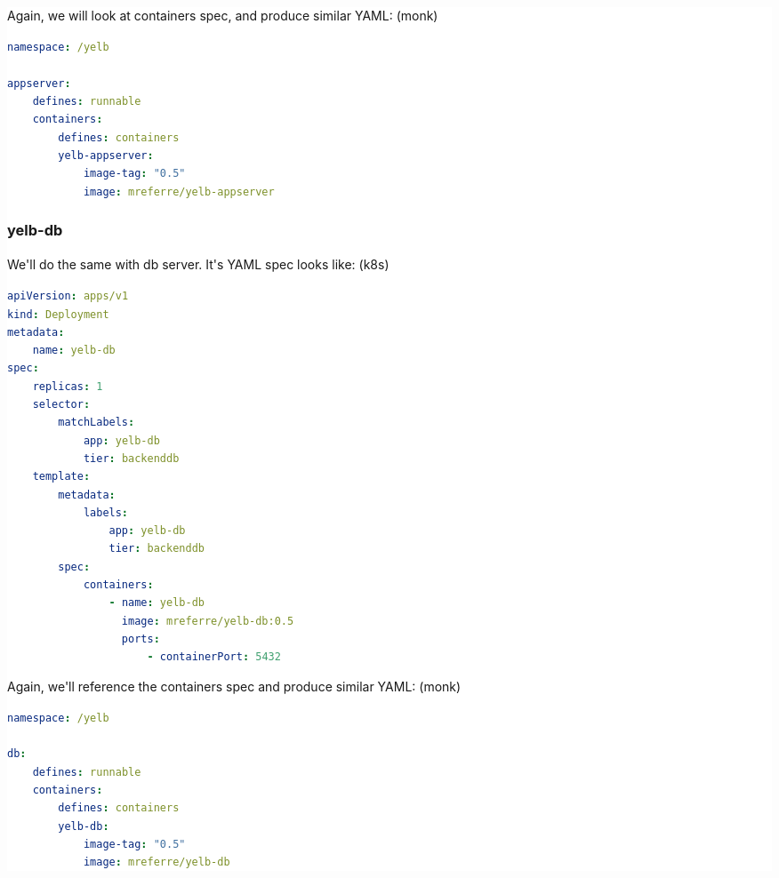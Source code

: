Again, we will look at containers spec, and produce similar YAML:
(monk)
```yaml
namespace: /yelb

appserver:
    defines: runnable
    containers:
        defines: containers
        yelb-appserver:
            image-tag: "0.5"
            image: mreferre/yelb-appserver
```

### yelb-db

We'll do the same with db server. It's YAML spec looks like:
(k8s)
```yaml
apiVersion: apps/v1
kind: Deployment
metadata:
    name: yelb-db
spec:
    replicas: 1
    selector:
        matchLabels:
            app: yelb-db
            tier: backenddb
    template:
        metadata:
            labels:
                app: yelb-db
                tier: backenddb
        spec:
            containers:
                - name: yelb-db
                  image: mreferre/yelb-db:0.5
                  ports:
                      - containerPort: 5432
```

Again, we'll reference the containers spec and produce similar YAML:
(monk)
```yaml
namespace: /yelb

db:
    defines: runnable
    containers:
        defines: containers
        yelb-db:
            image-tag: "0.5"
            image: mreferre/yelb-db
```
